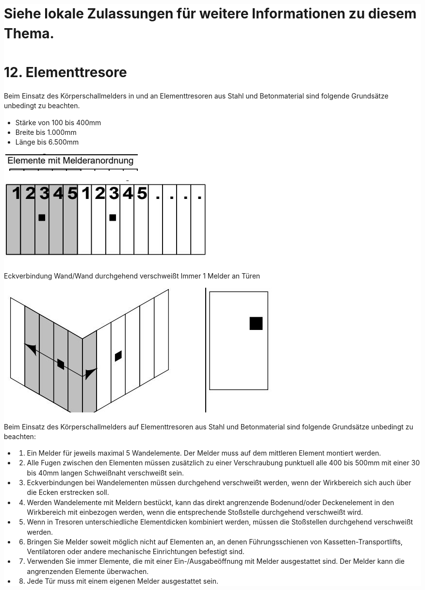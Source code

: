 # Siehe lokale Zulassungen für weitere Informationen zu diesem Thema.

# **12. Elementtresore**

Beim Einsatz des Körperschallmelders in und an Elementtresoren aus Stahl und Betonmaterial sind folgende Grundsätze unbedingt zu beachten.

- Stärke von 100 bis 400mm
- Breite bis 1.000mm
- Länge bis 6.500mm

![](_page_5_Figure_21.jpeg)

![](_page_5_Picture_22.jpeg)

Eckverbindung Wand/Wand durchgehend verschweißt Immer 1 Melder an Türen

![](_page_5_Figure_24.jpeg)

Beim Einsatz des Körperschallmelders auf Elementtresoren aus Stahl und Betonmaterial sind folgende Grundsätze unbedingt zu beachten:

- 1. Ein Melder für jeweils maximal 5 Wandelemente. Der Melder muss auf dem mittleren Element montiert werden.
- 2. Alle Fugen zwischen den Elementen müssen zusätzlich zu einer Verschraubung punktuell alle 400 bis 500mm mit einer 30 bis 40mm langen Schweißnaht verschweißt sein.
- 3. Eckverbindungen bei Wandelementen müssen durchgehend verschweißt werden, wenn der Wirkbereich sich auch über die Ecken erstrecken soll.
- 4. Werden Wandelemente mit Meldern bestückt, kann das direkt angrenzende Bodenund/oder Deckenelement in den Wirkbereich mit einbezogen werden, wenn die entsprechende Stoßstelle durchgehend verschweißt wird.
- 5. Wenn in Tresoren unterschiedliche Elementdicken kombiniert werden, müssen die Stoßstellen durchgehend verschweißt werden.
- 6. Bringen Sie Melder soweit möglich nicht auf Elementen an, an denen Führungsschienen von Kassetten-Transportlifts, Ventilatoren oder andere mechanische Einrichtungen befestigt sind.
- 7. Verwenden Sie immer Elemente, die mit einer Ein-/Ausgabeöffnung mit Melder ausgestattet sind. Der Melder kann die angrenzenden Elemente überwachen.
- 8. Jede Tür muss mit einem eigenen Melder ausgestattet sein.
